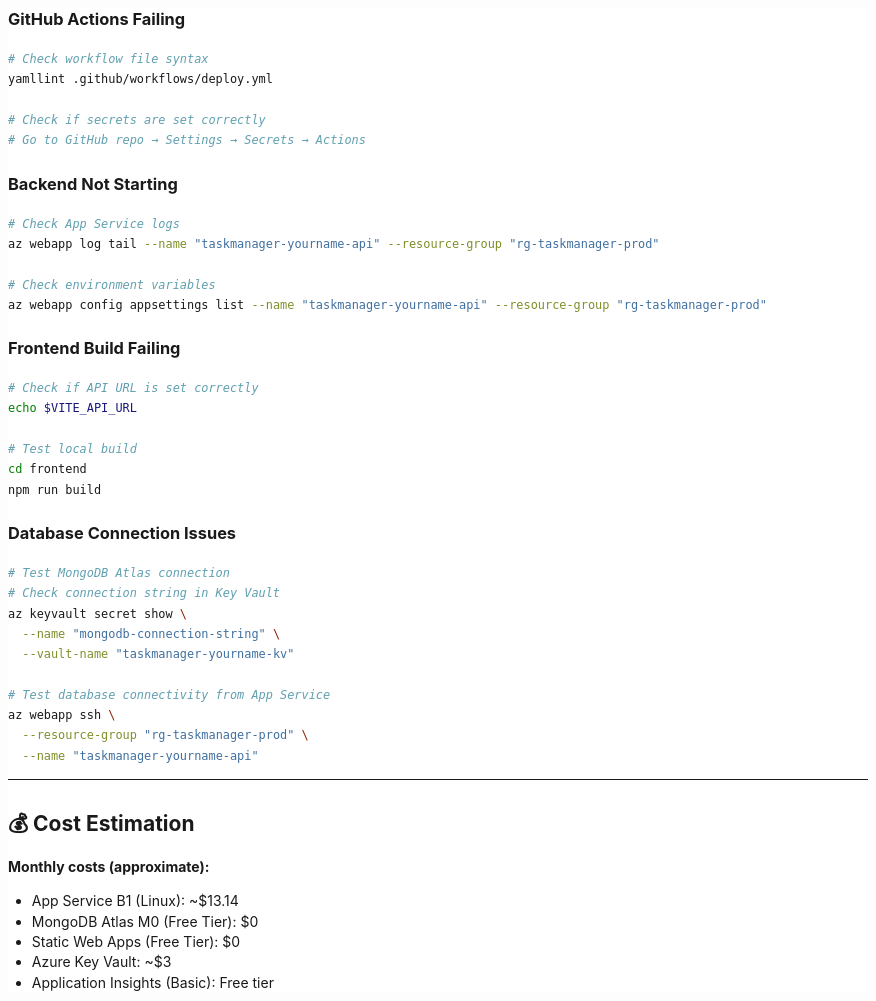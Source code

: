 ### GitHub Actions Failing
```bash
# Check workflow file syntax
yamllint .github/workflows/deploy.yml

# Check if secrets are set correctly
# Go to GitHub repo → Settings → Secrets → Actions
```

### Backend Not Starting
```bash
# Check App Service logs
az webapp log tail --name "taskmanager-yourname-api" --resource-group "rg-taskmanager-prod"

# Check environment variables
az webapp config appsettings list --name "taskmanager-yourname-api" --resource-group "rg-taskmanager-prod"
```

### Frontend Build Failing
```bash
# Check if API URL is set correctly
echo $VITE_API_URL

# Test local build
cd frontend
npm run build
```

### Database Connection Issues
```bash
# Test MongoDB Atlas connection
# Check connection string in Key Vault
az keyvault secret show \
  --name "mongodb-connection-string" \
  --vault-name "taskmanager-yourname-kv"

# Test database connectivity from App Service
az webapp ssh \
  --resource-group "rg-taskmanager-prod" \
  --name "taskmanager-yourname-api"
```

---

## 💰 Cost Estimation

**Monthly costs (approximate):**
- App Service B1 (Linux): ~$13.14
- MongoDB Atlas M0 (Free Tier): $0
- Static Web Apps (Free Tier): $0
- Azure Key Vault: ~$3
- Application Insights (Basic): Free tier
